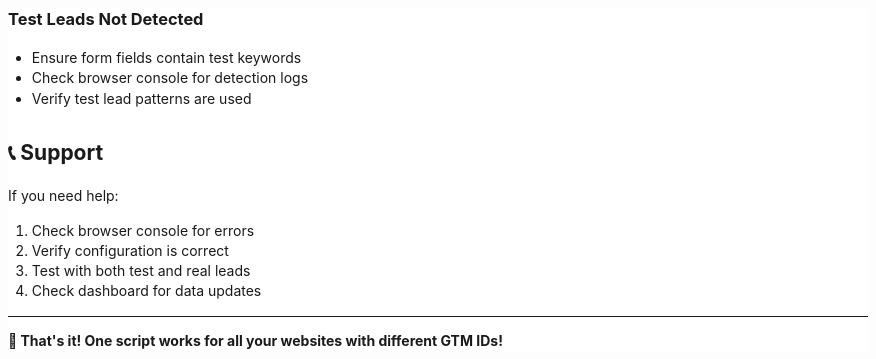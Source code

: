 ### Test Leads Not Detected
- Ensure form fields contain test keywords
- Check browser console for detection logs
- Verify test lead patterns are used

## 📞 Support

If you need help:
1. Check browser console for errors
2. Verify configuration is correct
3. Test with both test and real leads
4. Check dashboard for data updates

---

**🎉 That's it! One script works for all your websites with different GTM IDs!**
